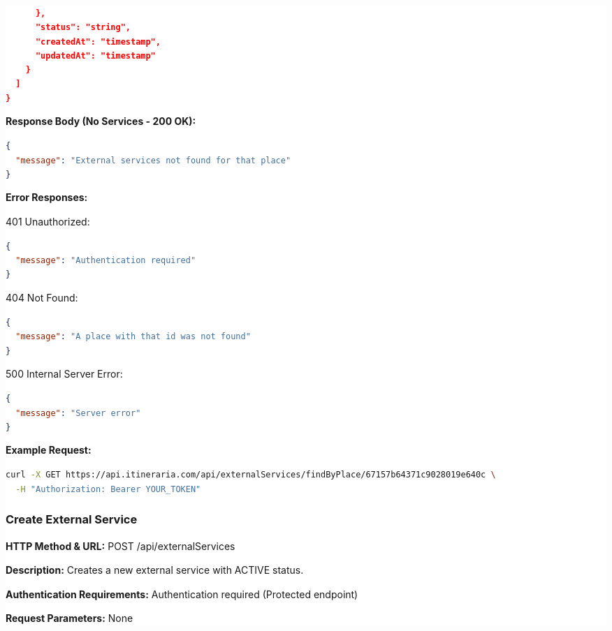 ```json
      },
      "status": "string",
      "createdAt": "timestamp",
      "updatedAt": "timestamp"
    }
  ]
}
```

**Response Body (No Services - 200 OK):**

```json
{
  "message": "External services not found for that place"
}
```

**Error Responses:**

401 Unauthorized:

```json
{
  "message": "Authentication required"
}
```

404 Not Found:

```json
{
  "message": "A place with that id was not found"
}
```

500 Internal Server Error:

```json
{
  "message": "Server error"
}
```

**Example Request:**

```bash
curl -X GET https://api.itineraria.com/api/externalServices/findByPlace/67157b64371c9028019e640c \
  -H "Authorization: Bearer YOUR_TOKEN"
```

### Create External Service

**HTTP Method & URL:** POST /api/externalServices

**Description:** Creates a new external service with ACTIVE status.

**Authentication Requirements:** Authentication required (Protected endpoint)

**Request Parameters:** None
